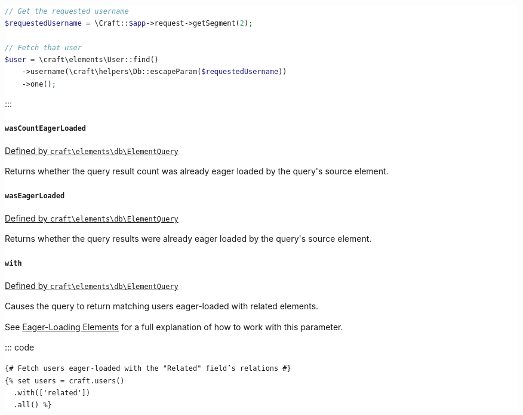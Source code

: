 ```php
// Get the requested username
$requestedUsername = \Craft::$app->request->getSegment(2);

// Fetch that user
$user = \craft\elements\User::find()
    ->username(\craft\helpers\Db::escapeParam($requestedUsername))
    ->one();
```
:::


#### `wasCountEagerLoaded`

<a class="ref-defined-by" href="https://docs.craftcms.com/api/v4/craft-elements-db-elementquery.html#method-wascounteagerloaded" target="_blank" rel="noopener noreferer">Defined by <code>craft\elements\db\ElementQuery</code></a>

Returns whether the query result count was already eager loaded by the query's source element.










#### `wasEagerLoaded`

<a class="ref-defined-by" href="https://docs.craftcms.com/api/v4/craft-elements-db-elementquery.html#method-waseagerloaded" target="_blank" rel="noopener noreferer">Defined by <code>craft\elements\db\ElementQuery</code></a>

Returns whether the query results were already eager loaded by the query's source element.










#### `with`

<a class="ref-defined-by" href="https://docs.craftcms.com/api/v4/craft-elements-db-elementquery.html#method-with" target="_blank" rel="noopener noreferer">Defined by <code>craft\elements\db\ElementQuery</code></a>

Causes the query to return matching users eager-loaded with related elements.



See [Eager-Loading Elements](https://craftcms.com/docs/5.x/development/eager-loading.html) for a full explanation of how to work with this parameter.



::: code
```twig
{# Fetch users eager-loaded with the "Related" field’s relations #}
{% set users = craft.users()
  .with(['related'])
  .all() %}
```
